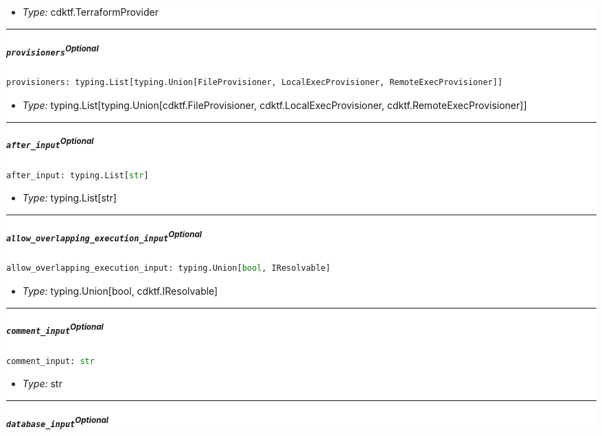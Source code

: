 - *Type:* cdktf.TerraformProvider

---

##### `provisioners`<sup>Optional</sup> <a name="provisioners" id="@cdktf/provider-snowflake.task.Task.property.provisioners"></a>

```python
provisioners: typing.List[typing.Union[FileProvisioner, LocalExecProvisioner, RemoteExecProvisioner]]
```

- *Type:* typing.List[typing.Union[cdktf.FileProvisioner, cdktf.LocalExecProvisioner, cdktf.RemoteExecProvisioner]]

---

##### `after_input`<sup>Optional</sup> <a name="after_input" id="@cdktf/provider-snowflake.task.Task.property.afterInput"></a>

```python
after_input: typing.List[str]
```

- *Type:* typing.List[str]

---

##### `allow_overlapping_execution_input`<sup>Optional</sup> <a name="allow_overlapping_execution_input" id="@cdktf/provider-snowflake.task.Task.property.allowOverlappingExecutionInput"></a>

```python
allow_overlapping_execution_input: typing.Union[bool, IResolvable]
```

- *Type:* typing.Union[bool, cdktf.IResolvable]

---

##### `comment_input`<sup>Optional</sup> <a name="comment_input" id="@cdktf/provider-snowflake.task.Task.property.commentInput"></a>

```python
comment_input: str
```

- *Type:* str

---

##### `database_input`<sup>Optional</sup> <a name="database_input" id="@cdktf/provider-snowflake.task.Task.property.databaseInput"></a>

